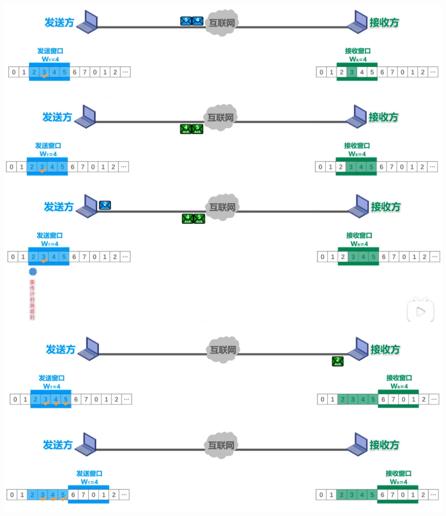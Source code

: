 ![image-20211027105702984](计算机网络.assets/image-20211027105702984.png)

![image-20211027105734139](计算机网络.assets/image-20211027105734139.png)

![image-20211027105807288](计算机网络.assets/image-20211027105807288.png)

![image-20211027105853820](计算机网络.assets/image-20211027105853820.png)

![image-20211027105915875](计算机网络.assets/image-20211027105915875.png)
